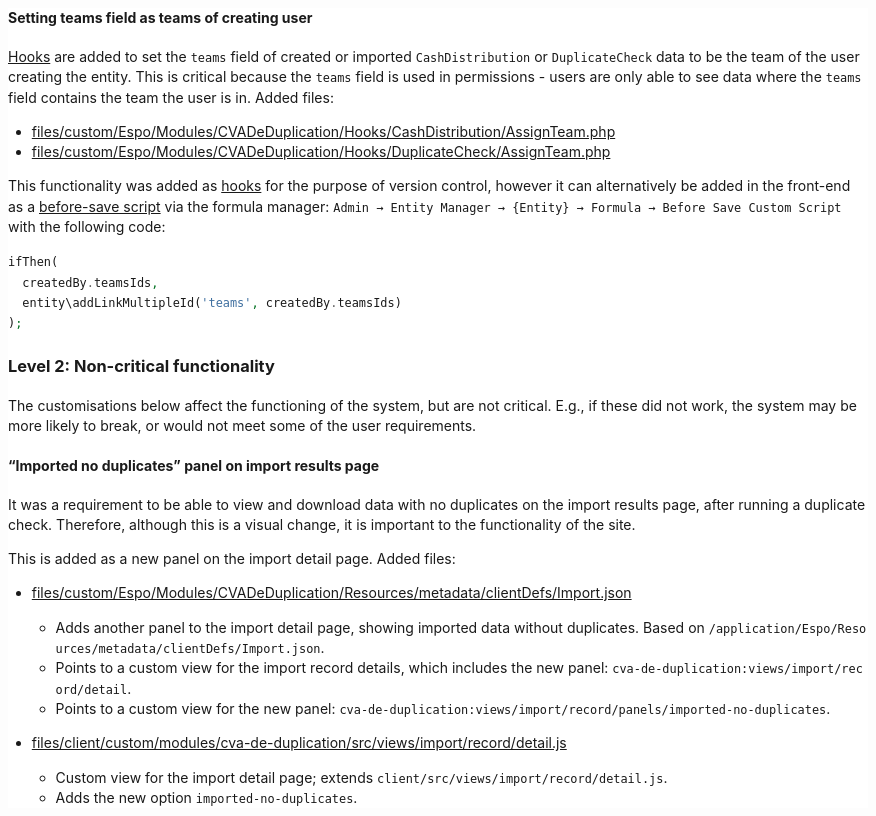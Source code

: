
#### Setting teams field as teams of creating user

[Hooks](https://docs.espocrm.com/development/hooks/) are added to set the `teams` field of created or imported `CashDistribution` or `DuplicateCheck` data to be the team of the user creating the entity. This is critical because the `teams` field is used in permissions - users are only able to see data where the `teams` field contains the team the user is in. Added files:

- [files/custom/Espo/Modules/CVADeDuplication/Hooks/CashDistribution/AssignTeam.php](https://github.com/IFRC-Secretariat/espocrm-cva-duplicate-check/blob/main/files/custom/Espo/Modules/CVADeDuplication/Hooks/CashDistribution/AssignTeam.php)
- [files/custom/Espo/Modules/CVADeDuplication/Hooks/DuplicateCheck/AssignTeam.php](https://github.com/IFRC-Secretariat/espocrm-cva-duplicate-check/blob/main/files/custom/Espo/Modules/CVADeDuplication/Hooks/DuplicateCheck/AssignTeam.php)

This functionality was added as [hooks](https://docs.espocrm.com/development/hooks/) for the purpose of version control, however it can alternatively be added in the front-end as a [before-save script](https://docs.espocrm.com/administration/api-before-save-script/) via the formula manager: `Admin → Entity Manager → {Entity} → Formula → Before Save Custom Script` with the following code:

```php
ifThen(
  createdBy.teamsIds,
  entity\addLinkMultipleId('teams', createdBy.teamsIds)
);
```


### Level 2: Non-critical functionality

The customisations below affect the functioning of the system, but are not critical. E.g., if these did not work, the system may be more likely to break, or would not meet some of the user requirements.

#### “Imported no duplicates” panel on import results page

It was a requirement to be able to view and download data with no duplicates on the import results page, after running a duplicate check. Therefore, although this is a visual change, it is important to the functionality of the site.

This is added as a new panel on the import detail page. Added files:

- [files/custom/Espo/Modules/CVADeDuplication/Resources/metadata/clientDefs/Import.json](https://github.com/IFRC-Secretariat/espocrm-cva-duplicate-check/blob/main/files/custom/Espo/Modules/CVADeDuplication/Resources/metadata/clientDefs/Import.json)
    - Adds another panel to the import detail page, showing imported data without duplicates. Based on `/application/Espo/Resources/metadata/clientDefs/Import.json`.
    - Points to a custom view for the import record details, which includes the new panel: `cva-de-duplication:views/import/record/detail`.
    - Points to a custom view for the new panel: `cva-de-duplication:views/import/record/panels/imported-no-duplicates`.

- [files/client/custom/modules/cva-de-duplication/src/views/import/record/detail.js](https://github.com/IFRC-Secretariat/espocrm-cva-duplicate-check/blob/main/files/client/custom/modules/cva-de-duplication/src/views/import/record/detail.js)
    - Custom view for the import detail page; extends `client/src/views/import/record/detail.js`.
    - Adds the new option `imported-no-duplicates`.
